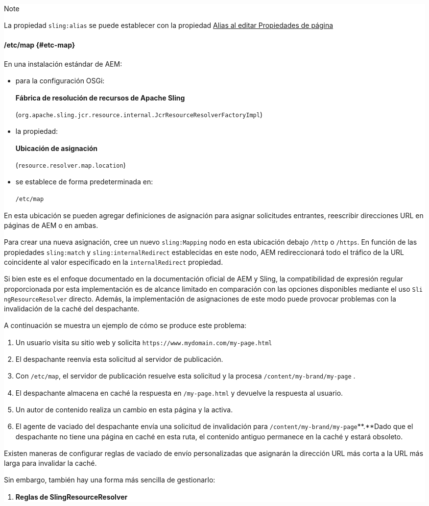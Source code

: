 >[!NOTE]
>
> La propiedad `sling:alias` se puede establecer con la propiedad [Alias al editar Propiedades de página](/help/sites-authoring/editing-page-properties.md#advanced)

#### /etc/map {#etc-map}

En una instalación estándar de AEM:

* para la configuración OSGi:

   **Fábrica de resolución de recursos de Apache Sling**

   (`org.apache.sling.jcr.resource.internal.JcrResourceResolverFactoryImpl`)

* la propiedad:

   **Ubicación de asignación**

   (`resource.resolver.map.location`)

* se establece de forma predeterminada en:

   `/etc/map`

En esta ubicación se pueden agregar definiciones de asignación para asignar solicitudes entrantes, reescribir direcciones URL en páginas de AEM o en ambas.

Para crear una nueva asignación, cree un nuevo `sling:Mapping` nodo en esta ubicación debajo `/http` o `/https`. En función de las propiedades `sling:match` y `sling:internalRedirect` establecidas en este nodo, AEM redireccionará todo el tráfico de la URL coincidente al valor especificado en la `internalRedirect` propiedad.

Si bien este es el enfoque documentado en la documentación oficial de AEM y Sling, la compatibilidad de expresión regular proporcionada por esta implementación es de alcance limitado en comparación con las opciones disponibles mediante el uso `SlingResourceResolver` directo. Además, la implementación de asignaciones de este modo puede provocar problemas con la invalidación de la caché del despachante.

A continuación se muestra un ejemplo de cómo se produce este problema:

1. Un usuario visita su sitio web y solicita `https://www.mydomain.com/my-page.html`
1. El despachante reenvía esta solicitud al servidor de publicación.
1. Con `/etc/map`, el servidor de publicación resuelve esta solicitud y la procesa `/content/my-brand/my-page` .

1. El despachante almacena en caché la respuesta en `/my-page.html` y devuelve la respuesta al usuario.
1. Un autor de contenido realiza un cambio en esta página y la activa.
1. El agente de vaciado del despachante envía una solicitud de invalidación para `/content/my-brand/my-page`**.**Dado que el despachante no tiene una página en caché en esta ruta, el contenido antiguo permanece en la caché y estará obsoleto.

Existen maneras de configurar reglas de vaciado de envío personalizadas que asignarán la dirección URL más corta a la URL más larga para invalidar la caché.

Sin embargo, también hay una forma más sencilla de gestionarlo:

1. **Reglas de SlingResourceResolver**
